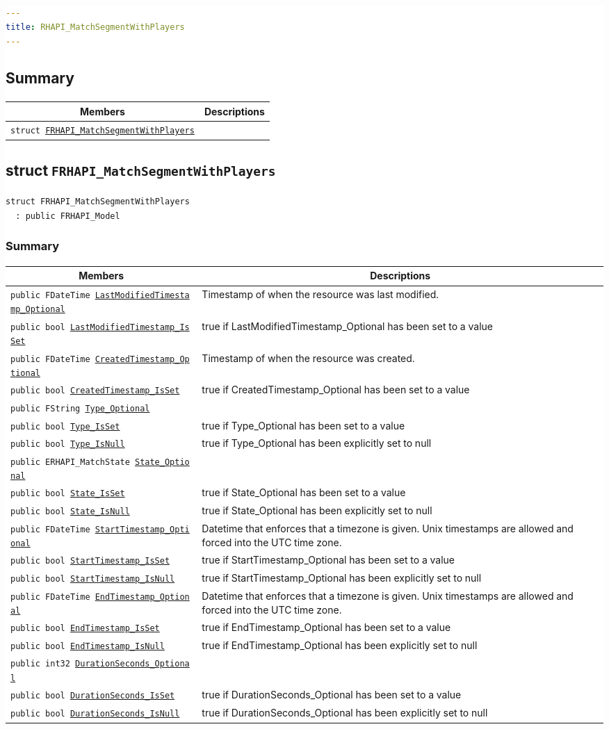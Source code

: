```yaml
---
title: RHAPI_MatchSegmentWithPlayers
---
```


## Summary

 Members                        | Descriptions                                
--------------------------------|---------------------------------------------
`struct `[`FRHAPI_MatchSegmentWithPlayers`](#structFRHAPI__MatchSegmentWithPlayers) | 

## struct `FRHAPI_MatchSegmentWithPlayers` <a id="structFRHAPI__MatchSegmentWithPlayers"></a>

```
struct FRHAPI_MatchSegmentWithPlayers
  : public FRHAPI_Model
```

### Summary

 Members                        | Descriptions                                
--------------------------------|---------------------------------------------
`public FDateTime `[`LastModifiedTimestamp_Optional`](#structFRHAPI__MatchSegmentWithPlayers_1a9eca2a5833de95e3ed72aba8c83dc9dc) | Timestamp of when the resource was last modified.
`public bool `[`LastModifiedTimestamp_IsSet`](#structFRHAPI__MatchSegmentWithPlayers_1a78a113038c9fecab84e371028a42c6c1) | true if LastModifiedTimestamp_Optional has been set to a value
`public FDateTime `[`CreatedTimestamp_Optional`](#structFRHAPI__MatchSegmentWithPlayers_1acc9f8a06bd40bafbf218000cc367763d) | Timestamp of when the resource was created.
`public bool `[`CreatedTimestamp_IsSet`](#structFRHAPI__MatchSegmentWithPlayers_1afda3956f96ed763b8409e79057c5b73b) | true if CreatedTimestamp_Optional has been set to a value
`public FString `[`Type_Optional`](#structFRHAPI__MatchSegmentWithPlayers_1a291e12ebbc251c23c1d0a858af118c85) | 
`public bool `[`Type_IsSet`](#structFRHAPI__MatchSegmentWithPlayers_1a4b0a303cf56ef163e65cdc5001165606) | true if Type_Optional has been set to a value
`public bool `[`Type_IsNull`](#structFRHAPI__MatchSegmentWithPlayers_1ae1db9894abcc3136d6d664e777a376f5) | true if Type_Optional has been explicitly set to null
`public ERHAPI_MatchState `[`State_Optional`](#structFRHAPI__MatchSegmentWithPlayers_1a343239e117c881ef0babce8d33da22e5) | 
`public bool `[`State_IsSet`](#structFRHAPI__MatchSegmentWithPlayers_1ade4d132ca8f837385a57b209022a9516) | true if State_Optional has been set to a value
`public bool `[`State_IsNull`](#structFRHAPI__MatchSegmentWithPlayers_1a2ef8ce39a01c02d84ddc1b97fcc904d3) | true if State_Optional has been explicitly set to null
`public FDateTime `[`StartTimestamp_Optional`](#structFRHAPI__MatchSegmentWithPlayers_1abbbae2f6e11c489c93b83f44d8c80981) | Datetime that enforces that a timezone is given. Unix timestamps are allowed and forced into the UTC time zone.
`public bool `[`StartTimestamp_IsSet`](#structFRHAPI__MatchSegmentWithPlayers_1ae4ed41700c0f1e95454fa7e818628f70) | true if StartTimestamp_Optional has been set to a value
`public bool `[`StartTimestamp_IsNull`](#structFRHAPI__MatchSegmentWithPlayers_1ac44ed3d3ce50a4e50aa2201ef3e78b02) | true if StartTimestamp_Optional has been explicitly set to null
`public FDateTime `[`EndTimestamp_Optional`](#structFRHAPI__MatchSegmentWithPlayers_1a03e28aa342550e7362804012a8b814dc) | Datetime that enforces that a timezone is given. Unix timestamps are allowed and forced into the UTC time zone.
`public bool `[`EndTimestamp_IsSet`](#structFRHAPI__MatchSegmentWithPlayers_1a98fde9c4578a9e3a87dc35aacc09dd7f) | true if EndTimestamp_Optional has been set to a value
`public bool `[`EndTimestamp_IsNull`](#structFRHAPI__MatchSegmentWithPlayers_1a8b91c5b7fd3c07e62191ae2cdcf72531) | true if EndTimestamp_Optional has been explicitly set to null
`public int32 `[`DurationSeconds_Optional`](#structFRHAPI__MatchSegmentWithPlayers_1a71a7c957df8d10a7c598790bd36c451b) | 
`public bool `[`DurationSeconds_IsSet`](#structFRHAPI__MatchSegmentWithPlayers_1a15ef72098e5544655b697455c2d70728) | true if DurationSeconds_Optional has been set to a value
`public bool `[`DurationSeconds_IsNull`](#structFRHAPI__MatchSegmentWithPlayers_1abfbaeb1365876b82245f6df9ff9c0f42) | true if DurationSeconds_Optional has been explicitly set to null